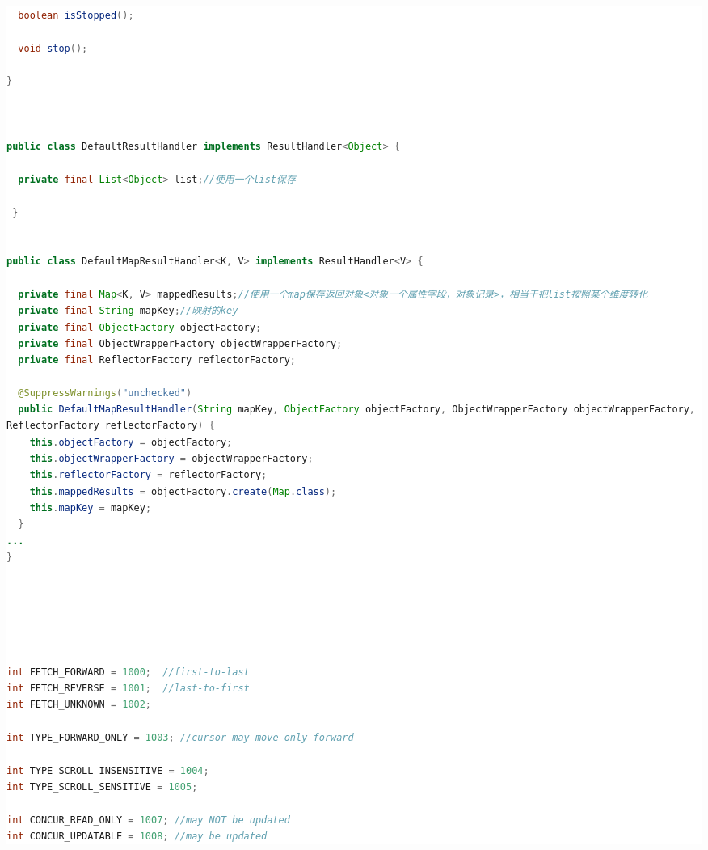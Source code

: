 ```java
  boolean isStopped();

  void stop();

}



public class DefaultResultHandler implements ResultHandler<Object> {

  private final List<Object> list;//使用一个list保存

 }


public class DefaultMapResultHandler<K, V> implements ResultHandler<V> {

  private final Map<K, V> mappedResults;//使用一个map保存返回对象<对象一个属性字段，对象记录>，相当于把list按照某个维度转化
  private final String mapKey;//映射的key
  private final ObjectFactory objectFactory;
  private final ObjectWrapperFactory objectWrapperFactory;
  private final ReflectorFactory reflectorFactory;

  @SuppressWarnings("unchecked")
  public DefaultMapResultHandler(String mapKey, ObjectFactory objectFactory, ObjectWrapperFactory objectWrapperFactory, ReflectorFactory reflectorFactory) {
    this.objectFactory = objectFactory;
    this.objectWrapperFactory = objectWrapperFactory;
    this.reflectorFactory = reflectorFactory;
    this.mappedResults = objectFactory.create(Map.class);
    this.mapKey = mapKey;
  }
...
}






int FETCH_FORWARD = 1000;  //first-to-last
int FETCH_REVERSE = 1001;  //last-to-first
int FETCH_UNKNOWN = 1002;

int TYPE_FORWARD_ONLY = 1003; //cursor may move only forward

int TYPE_SCROLL_INSENSITIVE = 1004;
int TYPE_SCROLL_SENSITIVE = 1005;

int CONCUR_READ_ONLY = 1007; //may NOT be updated
int CONCUR_UPDATABLE = 1008; //may be updated
```
